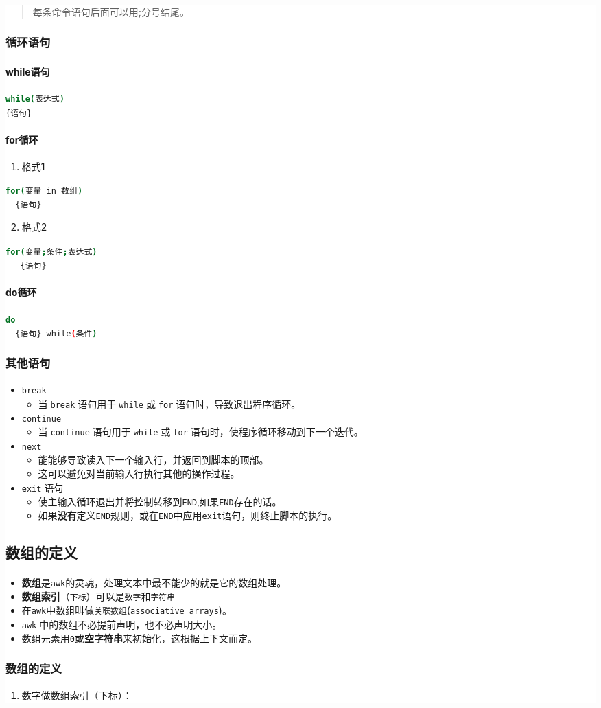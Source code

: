 > 每条命令语句后面可以用;分号结尾。

### 循环语句

#### while语句
```bash
while(表达式) 
{语句}
```

#### for循环
1. 格式1

```bash
for(变量 in 数组) 
  {语句}
```
2. 格式2

```bash
for(变量;条件;表达式) 
   {语句}
```

#### do循环

```bash
do 
  {语句} while(条件)
```

### 其他语句
- `break`
  - 当 `break` 语句用于 `while` 或 `for` 语句时，导致退出程序循环。
- `continue`
   - 当 `continue` 语句用于 `while` 或 `for` 语句时，使程序循环移动到下一个迭代。
- `next`
   - 能能够导致读入下一个输入行，并返回到脚本的顶部。
   - 这可以避免对当前输入行执行其他的操作过程。
- `exit` 语句
   - 使主输入循环退出并将控制转移到`END`,如果`END`存在的话。
   - 如果**没有**定义`END`规则，或在`END`中应用`exit`语句，则终止脚本的执行。

## 数组的定义
- **数组**是`awk`的灵魂，处理文本中最不能少的就是它的数组处理。
- **数组索引**（`下标`）可以是`数字`和`字符串`
- 在`awk`中数组叫做`关联数组`(`associative arrays`)。
- `awk` 中的数组不必提前声明，也不必声明大小。
- 数组元素用`0`或**空字符串**来初始化，这根据上下文而定。

### 数组的定义
1. 数字做数组索引（下标）： 
